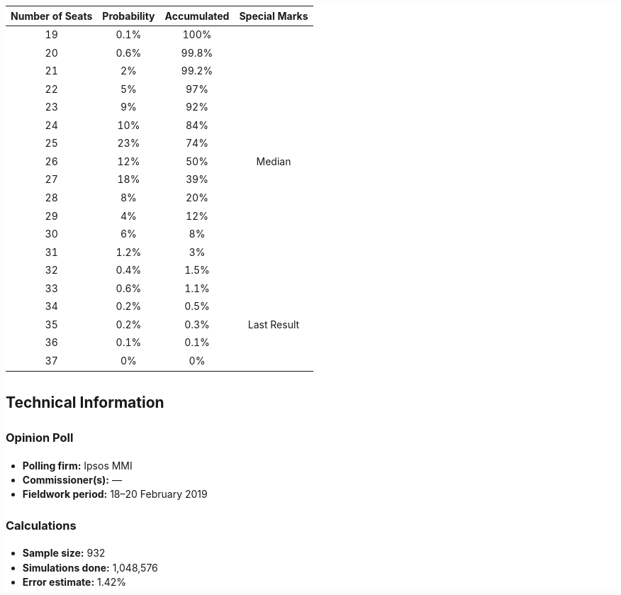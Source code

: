 | Number of Seats | Probability | Accumulated | Special Marks |
|:---------------:|:-----------:|:-----------:|:-------------:|
| 19 | 0.1% | 100% |  |
| 20 | 0.6% | 99.8% |  |
| 21 | 2% | 99.2% |  |
| 22 | 5% | 97% |  |
| 23 | 9% | 92% |  |
| 24 | 10% | 84% |  |
| 25 | 23% | 74% |  |
| 26 | 12% | 50% | Median |
| 27 | 18% | 39% |  |
| 28 | 8% | 20% |  |
| 29 | 4% | 12% |  |
| 30 | 6% | 8% |  |
| 31 | 1.2% | 3% |  |
| 32 | 0.4% | 1.5% |  |
| 33 | 0.6% | 1.1% |  |
| 34 | 0.2% | 0.5% |  |
| 35 | 0.2% | 0.3% | Last Result |
| 36 | 0.1% | 0.1% |  |
| 37 | 0% | 0% |  |


## Technical Information

### Opinion Poll

+ **Polling firm:** Ipsos MMI
+ **Commissioner(s):** —
+ **Fieldwork period:** 18–20 February 2019

### Calculations

+ **Sample size:** 932
+ **Simulations done:** 1,048,576
+ **Error estimate:** 1.42%

